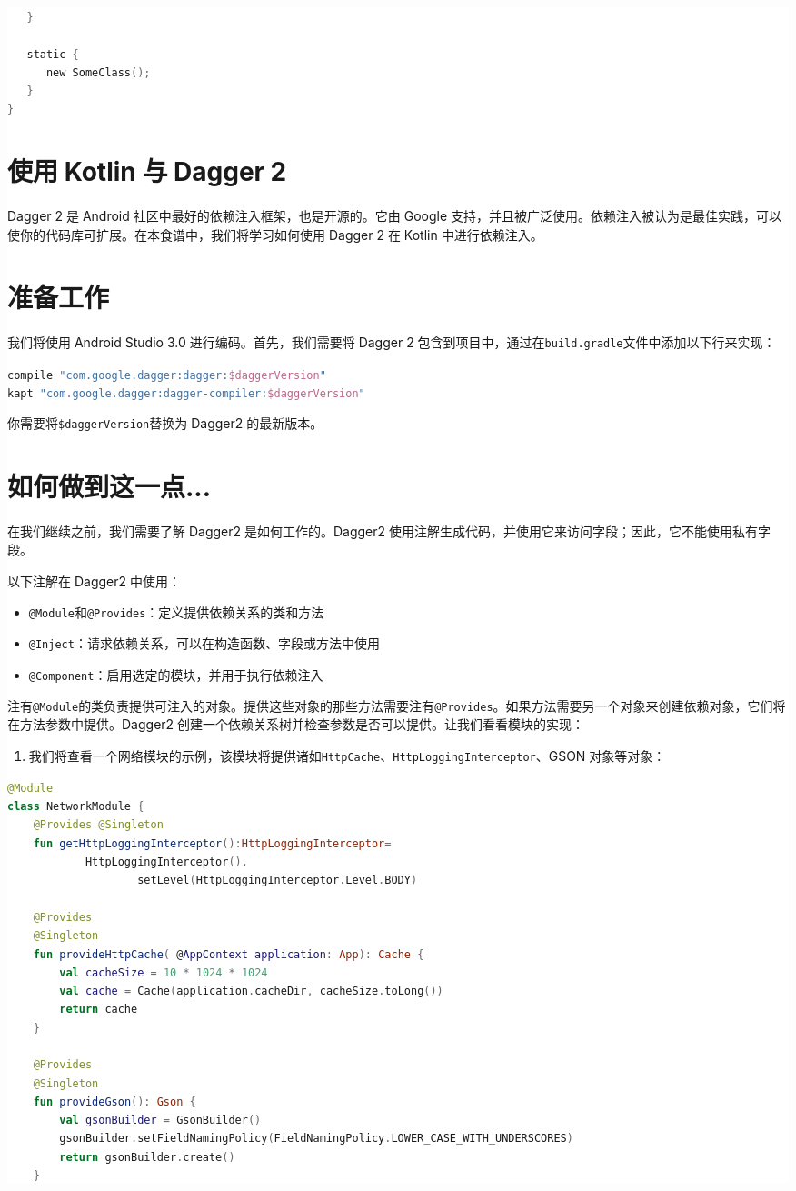 ```kt
   }

   static {
      new SomeClass();
   }
}
```

# 使用 Kotlin 与 Dagger 2

Dagger 2 是 Android 社区中最好的依赖注入框架，也是开源的。它由 Google 支持，并且被广泛使用。依赖注入被认为是最佳实践，可以使你的代码库可扩展。在本食谱中，我们将学习如何使用 Dagger 2 在 Kotlin 中进行依赖注入。

# 准备工作

我们将使用 Android Studio 3.0 进行编码。首先，我们需要将 Dagger 2 包含到项目中，通过在`build.gradle`文件中添加以下行来实现：

```kt
compile "com.google.dagger:dagger:$daggerVersion"
kapt "com.google.dagger:dagger-compiler:$daggerVersion"
```

你需要将`$daggerVersion`替换为 Dagger2 的最新版本。

# 如何做到这一点...

在我们继续之前，我们需要了解 Dagger2 是如何工作的。Dagger2 使用注解生成代码，并使用它来访问字段；因此，它不能使用私有字段。

以下注解在 Dagger2 中使用：

+   `@Module`和`@Provides`：定义提供依赖关系的类和方法

+   `@Inject`：请求依赖关系，可以在构造函数、字段或方法中使用

+   `@Component`：启用选定的模块，并用于执行依赖注入

注有`@Module`的类负责提供可注入的对象。提供这些对象的那些方法需要注有`@Provides`。如果方法需要另一个对象来创建依赖对象，它们将在方法参数中提供。Dagger2 创建一个依赖关系树并检查参数是否可以提供。让我们看看模块的实现：

1.  我们将查看一个网络模块的示例，该模块将提供诸如`HttpCache`、`HttpLoggingInterceptor`、GSON 对象等对象：

```kt
@Module
class NetworkModule {
    @Provides @Singleton
    fun getHttpLoggingInterceptor():HttpLoggingInterceptor=
            HttpLoggingInterceptor().
                    setLevel(HttpLoggingInterceptor.Level.BODY)

    @Provides
    @Singleton
    fun provideHttpCache( @AppContext application: App): Cache {
        val cacheSize = 10 * 1024 * 1024
        val cache = Cache(application.cacheDir, cacheSize.toLong())
        return cache
    }

    @Provides
    @Singleton
    fun provideGson(): Gson {
        val gsonBuilder = GsonBuilder()
        gsonBuilder.setFieldNamingPolicy(FieldNamingPolicy.LOWER_CASE_WITH_UNDERSCORES)
        return gsonBuilder.create()
    }

```